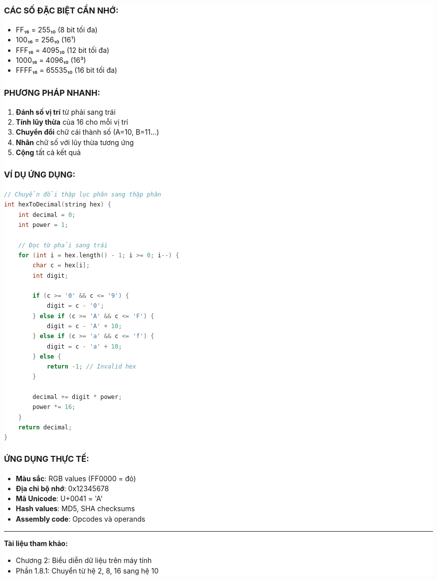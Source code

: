 ### CÁC SỐ ĐẶC BIỆT CẦN NHỚ:
- FF₁₆ = 255₁₀ (8 bit tối đa)
- 100₁₆ = 256₁₀ (16¹)
- FFF₁₆ = 4095₁₀ (12 bit tối đa)
- 1000₁₆ = 4096₁₀ (16³)
- FFFF₁₆ = 65535₁₀ (16 bit tối đa)

### PHƯƠNG PHÁP NHANH:
1. **Đánh số vị trí** từ phải sang trái
2. **Tính lũy thừa** của 16 cho mỗi vị trí
3. **Chuyển đổi** chữ cái thành số (A=10, B=11...)
4. **Nhân** chữ số với lũy thừa tương ứng
5. **Cộng** tất cả kết quả

### VÍ DỤ ỨNG DỤNG:
```cpp
// Chuyển đổi thập lục phân sang thập phân
int hexToDecimal(string hex) {
    int decimal = 0;
    int power = 1;
    
    // Đọc từ phải sang trái
    for (int i = hex.length() - 1; i >= 0; i--) {
        char c = hex[i];
        int digit;
        
        if (c >= '0' && c <= '9') {
            digit = c - '0';
        } else if (c >= 'A' && c <= 'F') {
            digit = c - 'A' + 10;
        } else if (c >= 'a' && c <= 'f') {
            digit = c - 'a' + 10;
        } else {
            return -1; // Invalid hex
        }
        
        decimal += digit * power;
        power *= 16;
    }
    return decimal;
}
```

### ỨNG DỤNG THỰC TẾ:
- **Màu sắc**: RGB values (FF0000 = đỏ)
- **Địa chỉ bộ nhớ**: 0x12345678
- **Mã Unicode**: U+0041 = 'A'
- **Hash values**: MD5, SHA checksums
- **Assembly code**: Opcodes và operands

---

**Tài liệu tham khảo:**
- Chương 2: Biểu diễn dữ liệu trên máy tính
- Phần 1.8.1: Chuyển từ hệ 2, 8, 16 sang hệ 10
